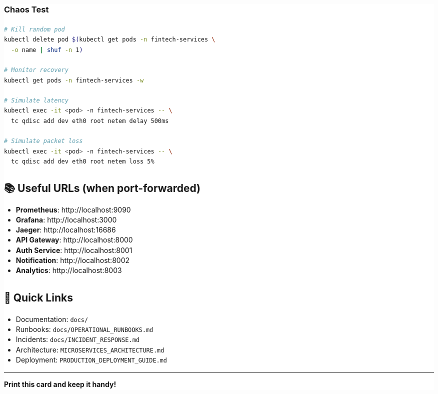 ### Chaos Test

```bash
# Kill random pod
kubectl delete pod $(kubectl get pods -n fintech-services \
  -o name | shuf -n 1)

# Monitor recovery
kubectl get pods -n fintech-services -w

# Simulate latency
kubectl exec -it <pod> -n fintech-services -- \
  tc qdisc add dev eth0 root netem delay 500ms

# Simulate packet loss
kubectl exec -it <pod> -n fintech-services -- \
  tc qdisc add dev eth0 root netem loss 5%
```

## 📚 Useful URLs (when port-forwarded)

- **Prometheus**: http://localhost:9090
- **Grafana**: http://localhost:3000
- **Jaeger**: http://localhost:16686
- **API Gateway**: http://localhost:8000
- **Auth Service**: http://localhost:8001
- **Notification**: http://localhost:8002
- **Analytics**: http://localhost:8003

## 🔗 Quick Links

- Documentation: `docs/`
- Runbooks: `docs/OPERATIONAL_RUNBOOKS.md`
- Incidents: `docs/INCIDENT_RESPONSE.md`
- Architecture: `MICROSERVICES_ARCHITECTURE.md`
- Deployment: `PRODUCTION_DEPLOYMENT_GUIDE.md`

---

**Print this card and keep it handy!**
